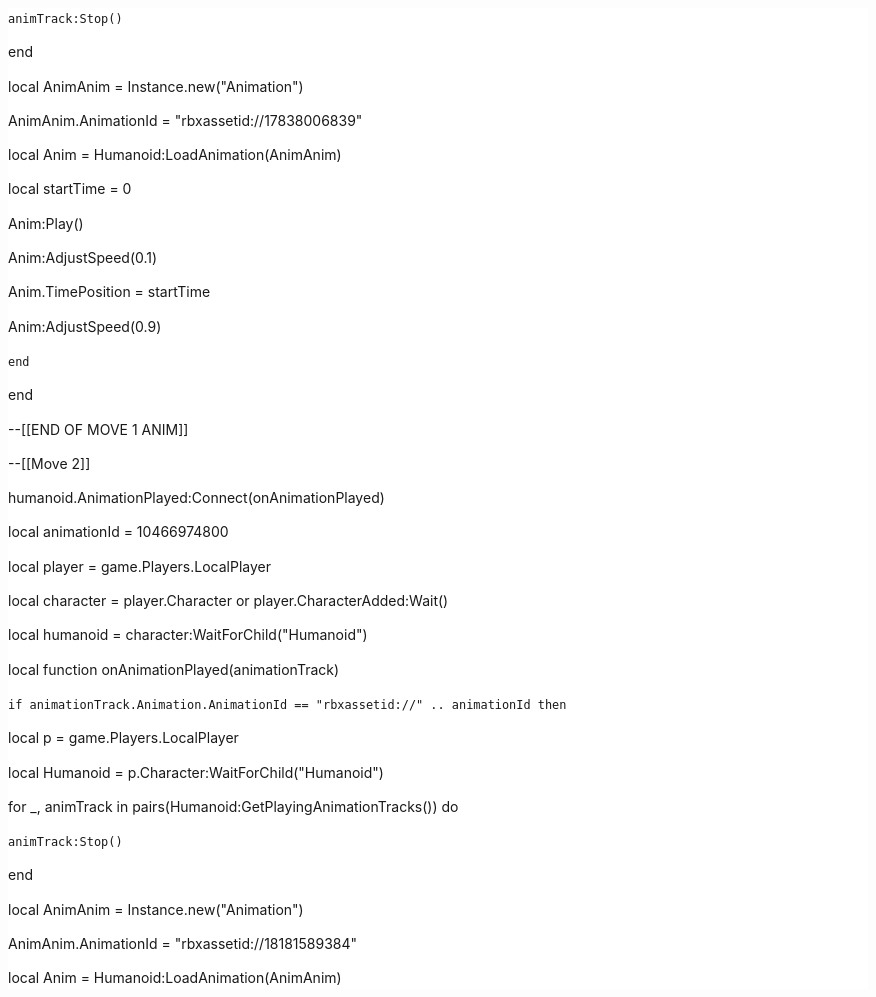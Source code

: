     animTrack:Stop()

end


local AnimAnim = Instance.new("Animation")

AnimAnim.AnimationId = "rbxassetid://17838006839"

local Anim = Humanoid:LoadAnimation(AnimAnim)


local startTime = 0


Anim:Play()

Anim:AdjustSpeed(0.1)

Anim.TimePosition = startTime

Anim:AdjustSpeed(0.9)


    end

end

--[[END OF MOVE 1 ANIM]]

--[[Move 2]]


humanoid.AnimationPlayed:Connect(onAnimationPlayed)


local animationId = 10466974800


local player = game.Players.LocalPlayer

local character = player.Character or player.CharacterAdded:Wait()

local humanoid = character:WaitForChild("Humanoid")


local function onAnimationPlayed(animationTrack)

    if animationTrack.Animation.AnimationId == "rbxassetid://" .. animationId then


local p = game.Players.LocalPlayer

local Humanoid = p.Character:WaitForChild("Humanoid")


for _, animTrack in pairs(Humanoid:GetPlayingAnimationTracks()) do

    animTrack:Stop()

end


local AnimAnim = Instance.new("Animation")

AnimAnim.AnimationId = "rbxassetid://18181589384"

local Anim = Humanoid:LoadAnimation(AnimAnim)
